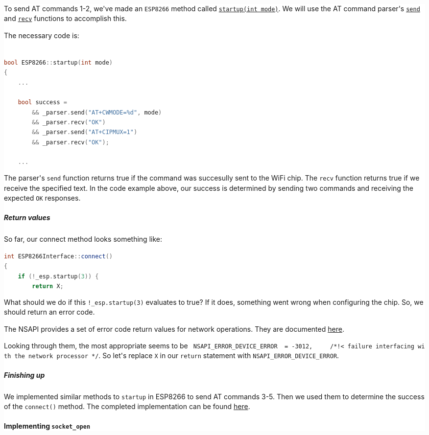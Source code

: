To send AT commands 1-2, we've made an `ESP8266` method called [`startup(int mode)`](https://github.com/ARMmbed/esp8266-driver/blob/master/ESP8266/ESP8266.cpp#L27). We will use the AT command parser's [`send`](https://github.com/ARMmbed/ATParser/blob/master/ATParser.h#L132) and [`recv`](https://github.com/ARMmbed/ATParser/blob/master/ATParser.h#L149) functions to accomplish this.

The necessary code is:
```C++

bool ESP8266::startup(int mode)
{
    ...

    bool success =
        && _parser.send("AT+CWMODE=%d", mode)
        && _parser.recv("OK")
        && _parser.send("AT+CIPMUX=1")
        && _parser.recv("OK");

    ...

```

The parser's `send` function returns true if the command was succesully sent to the WiFi chip. The `recv` function returns true if we receive the specified text. In the code example above, our success is determined by sending two commands and receiving the expected `OK` responses. 

##### Return values

So far, our connect method looks something like:

```C++
int ESP8266Interface::connect()
{
    if (!_esp.startup(3)) {
        return X;

```

What should we do if this `!_esp.startup(3)` evaluates to true? If it does, something went wrong when configuring the chip. So, we should return an error code. 

The NSAPI provides a set of error code return values for network operations. They are documented [here](https://github.com/ARMmbed/mbed-os/blob/master/features/netsocket/nsapi_types.h#L37-L54).

Looking through them, the most appropriate seems to be ` NSAPI_ERROR_DEVICE_ERROR  = -3012,     /*!< failure interfacing with the network processor */`. So let's replace `X` in our `return` statement with `NSAPI_ERROR_DEVICE_ERROR`.

##### Finishing up 

We implemented similar methods to `startup` in ESP8266 to send AT commands 3-5. Then we used them to determine the success of the `connect()` method. The completed implementation can be found [here](https://github.com/ARMmbed/esp8266-driver/blob/master/ESP8266Interface.cpp#L47-L68).  

#### Implementing `socket_open`
